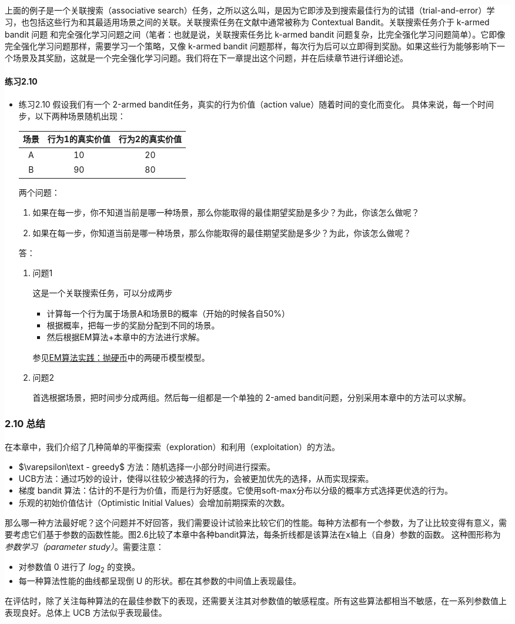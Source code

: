上面的例子是一个关联搜索（associative search）任务，之所以这么叫，是因为它即涉及到搜索最佳行为的试错（trial-and-error）学习，也包括这些行为和其最适用场景之间的关联。关联搜索任务在文献中通常被称为 Contextual Bandit。关联搜索任务介于 k-armed bandit 问题 和完全强化学习问题之间（笔者：也就是说，关联搜索任务比 k-armed bandit 问题复杂，比完全强化学习问题简单）。它即像完全强化学习问题那样，需要学习一个策略，又像 k-armed bandit 问题那样，每次行为后可以立即得到奖励。如果这些行为能够影响下一个场景及其奖励，这就是一个完全强化学习问题。我们将在下一章提出这个问题，并在后续章节进行详细论述。

#### 练习2.10 

- 练习2.10 假设我们有一个 2-armed bandit任务，真实的行为价值（action value）随着时间的变化而变化。 具体来说，每一个时间步，以下两种场景随机出现：

  | 场景 | 行为1的真实价值 | 行为2的真实价值 |
  | :--: | :-------------: | :-------------: |
  |  A   |       10        |       20        |
  |  B   |       90        |       80        |

  两个问题：

  1. 如果在每一步，你不知道当前是哪一种场景，那么你能取得的最佳期望奖励是多少？为此，你该怎么做呢？

  2. 如果在每一步，你知道当前是哪一种场景，那么你能取得的最佳期望奖励是多少？为此，你该怎么做呢？

  答：

  1. 问题1

     这是一个关联搜索任务，可以分成两步

     - 计算每一个行为属于场景A和场景B的概率（开始的时候各自50%）
     - 根据概率，把每一步的奖励分配到不同的场景。
     - 然后根据EM算法+本章中的方法进行求解。
  
     参见[EM算法实践：抛硬币](https://eipi10.cn/algorithm/2020/07/24/em_2/)中的两硬币模型模型。
  
  2. 问题2
  
     首选根据场景，把时间步分成两组。然后每一组都是一个单独的 2-amed bandit问题，分别采用本章中的方法可以求解。

### 2.10 总结

在本章中，我们介绍了几种简单的平衡探索（exploration）和利用（exploitation）的方法。

- $\varepsilon\text - greedy$ 方法：随机选择一小部分时间进行探索。
- UCB方法：通过巧妙的设计，使得以往较少被选择的行为，会被更加优先的选择，从而实现探索。
- 梯度 bandit 算法：估计的不是行为价值，而是行为好感度。它使用soft-max分布以分级的概率方式选择更优选的行为。
- 乐观的初始价值估计（Optimistic Initial Values）会增加前期探索的次数。

那么哪一种方法最好呢？这个问题并不好回答，我们需要设计试验来比较它们的性能。每种方法都有一个参数，为了让比较变得有意义，需要考虑它们基于参数的函数性能。图2.6比较了本章中各种bandit算法，每条折线都是该算法在x轴上（自身）参数的函数。 这种图形称为 *参数学习（parameter study）*。需要注意：

- 对参数值 0 进行了 $log_2$ 的变换。
- 每一种算法性能的曲线都呈现倒 U 的形状。都在其参数的中间值上表现最佳。

在评估时，除了关注每种算法的在最佳参数下的表现，还需要关注其对参数值的敏感程度。所有这些算法都相当不敏感，在一系列参数值上表现良好。总体上 UCB 方法似乎表现最佳。
